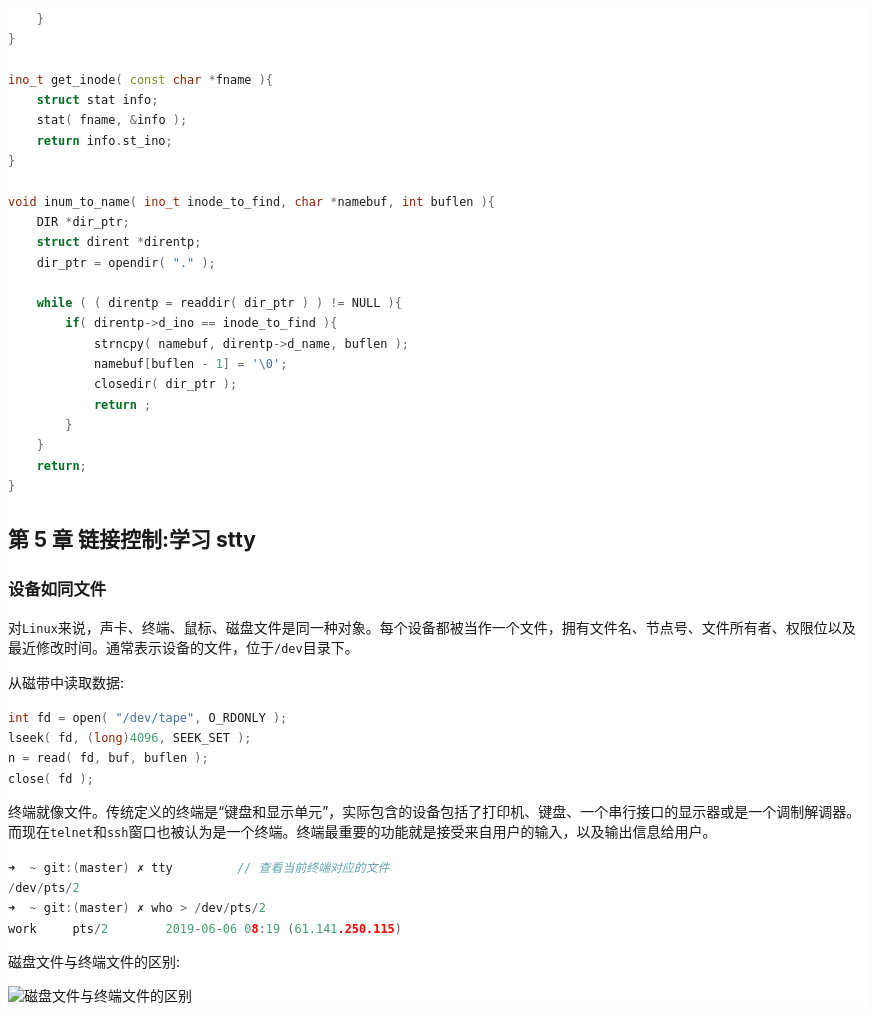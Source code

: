 ```c++
    }
}

ino_t get_inode( const char *fname ){
    struct stat info;
    stat( fname, &info );
    return info.st_ino;
}

void inum_to_name( ino_t inode_to_find, char *namebuf, int buflen ){
    DIR *dir_ptr;
    struct dirent *direntp;
    dir_ptr = opendir( "." );

    while ( ( direntp = readdir( dir_ptr ) ) != NULL ){
        if( direntp->d_ino == inode_to_find ){
            strncpy( namebuf, direntp->d_name, buflen );
            namebuf[buflen - 1] = '\0';
            closedir( dir_ptr );
            return ;
        }
    }
    return;
}
```

## 第 5 章 链接控制:学习 stty

### 设备如同文件

对`Linux`来说，声卡、终端、鼠标、磁盘文件是同一种对象。每个设备都被当作一个文件，拥有文件名、节点号、文件所有者、权限位以及最近修改时间。通常表示设备的文件，位于`/dev`目录下。

从磁带中读取数据:

```c++
int fd = open( "/dev/tape", O_RDONLY );
lseek( fd, (long)4096, SEEK_SET );
n = read( fd, buf, buflen );
close( fd );
```

终端就像文件。传统定义的终端是“键盘和显示单元”，实际包含的设备包括了打印机、键盘、一个串行接口的显示器或是一个调制解调器。而现在`telnet`和`ssh`窗口也被认为是一个终端。终端最重要的功能就是接受来自用户的输入，以及输出信息给用户。

```c++
➜  ~ git:(master) ✗ tty         // 查看当前终端对应的文件
/dev/pts/2
➜  ~ git:(master) ✗ who > /dev/pts/2
work     pts/2        2019-06-06 08:19 (61.141.250.115)
```

磁盘文件与终端文件的区别:

![磁盘文件与终端文件的区别](https://img.codekissyoung.com/2019/06/06/a528e51f3a95656ee57b162f095f68f2.png)
